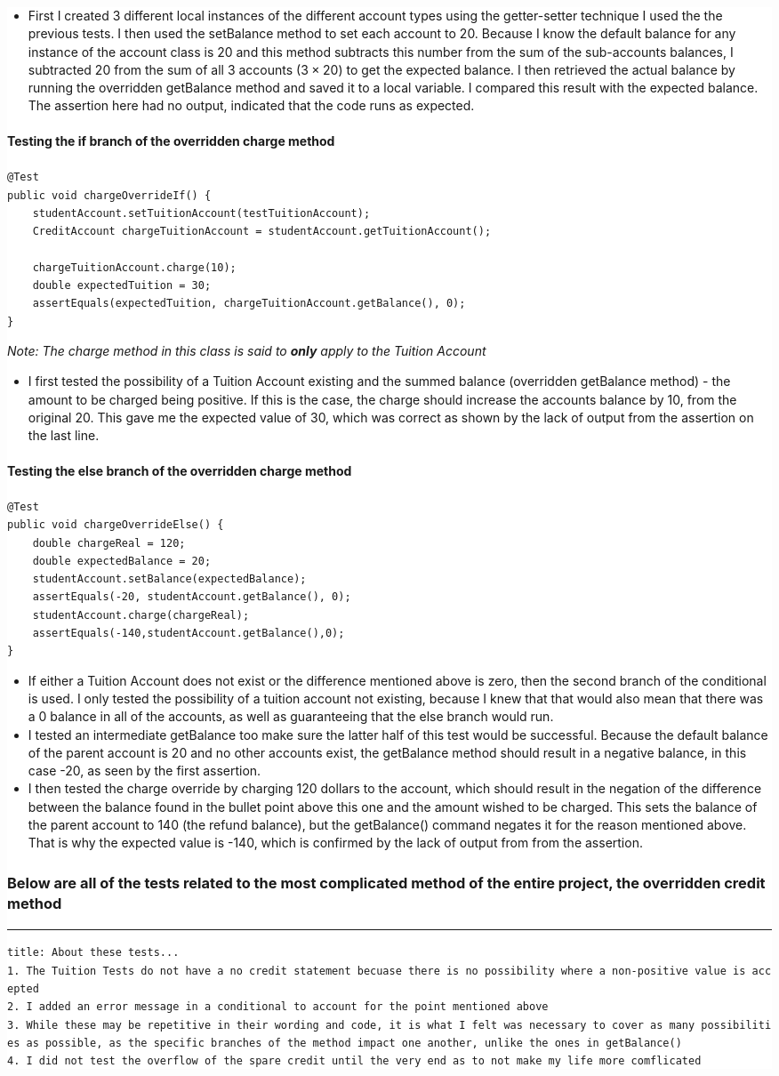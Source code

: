 - First I created 3 different local instances of the different account types using the getter-setter technique I used the the previous tests. I then used the setBalance method to set each account to 20. Because I know the default balance for any instance of the account class is 20 and this method subtracts this number from the sum of the sub-accounts balances, I subtracted 20 from the sum of all 3 accounts ($3\times20$) to get the expected balance. I then retrieved the actual balance by running the overridden getBalance method and saved it to a local variable. I compared this result with the expected balance. The assertion here had no output, indicated that the code runs as expected. 
#### Testing the if branch of the overridden charge method
```
@Test
public void chargeOverrideIf() {
	studentAccount.setTuitionAccount(testTuitionAccount);
	CreditAccount chargeTuitionAccount = studentAccount.getTuitionAccount();

	chargeTuitionAccount.charge(10);
	double expectedTuition = 30;
	assertEquals(expectedTuition, chargeTuitionAccount.getBalance(), 0);
}
```
*Note: The charge method in this class is said to **only** apply to the Tuition Account*
- I first tested the possibility of a Tuition Account existing and the summed balance (overridden getBalance method) - the amount to be charged being positive. If this is the case, the charge should increase the accounts balance by 10, from the original 20. This gave me the expected value of 30, which was correct as shown by the lack of output from the assertion on the last line.
#### Testing the else branch of the overridden charge method
```
@Test
public void chargeOverrideElse() {
	double chargeReal = 120;
	double expectedBalance = 20;
	studentAccount.setBalance(expectedBalance);
	assertEquals(-20, studentAccount.getBalance(), 0);
	studentAccount.charge(chargeReal);
	assertEquals(-140,studentAccount.getBalance(),0);
}
```
- If either a Tuition Account does not exist or the difference mentioned above is zero, then the second branch of the conditional is used. I only tested the possibility of a tuition account not existing, because I knew that that would also mean that there was a 0 balance in all of the accounts, as well as guaranteeing that the else branch would run. 
- I tested an intermediate getBalance too make sure the latter half of this test would be successful. Because the default balance of the parent account is 20 and no other accounts exist, the getBalance method should result in a negative balance, in this case -20, as seen by the first assertion.
- I then tested the charge override by charging 120 dollars to the account, which should result in the negation of the difference between the balance found in the bullet point above this one and the amount wished to be charged. This sets the balance of the parent account to 140 (the refund balance), but the getBalance() command negates it for the reason mentioned above. That is why the expected value is -140, which is confirmed by the lack of output from from the assertion.
### Below are all of the tests related to the most complicated method of the entire project, the overridden credit method
****
```ad-note
title: About these tests...
1. The Tuition Tests do not have a no credit statement becuase there is no possibility where a non-positive value is accepted
2. I added an error message in a conditional to account for the point mentioned above
3. While these may be repetitive in their wording and code, it is what I felt was necessary to cover as many possibilities as possible, as the specific branches of the method impact one another, unlike the ones in getBalance()
4. I did not test the overflow of the spare credit until the very end as to not make my life more comflicated
```